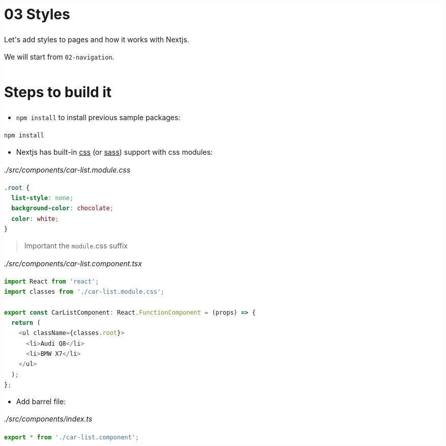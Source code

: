 # 03 Styles

Let's add styles to pages and how it works with Nextjs.

We will start from `02-navigation`.

# Steps to build it

- `npm install` to install previous sample packages:

```bash
npm install
```

- Nextjs has built-in [css](https://nextjs.org/docs/basic-features/built-in-css-support) (or [sass](https://nextjs.org/docs/basic-features/built-in-css-support#sass-support)) support with css modules:

_./src/components/car-list.module.css_

```css
.root {
  list-style: none;
  background-color: chocolate;
  color: white;
}
```

> Important the `module`.css suffix

_./src/components/car-list.component.tsx_

```javascript
import React from 'react';
import classes from './car-list.module.css';

export const CarListComponent: React.FunctionComponent = (props) => {
  return (
    <ul className={classes.root}>
      <li>Audi Q8</li>
      <li>BMW X7</li>
    </ul>
  );
};

```

- Add barrel file:

_./src/components/index.ts_

```javascript
export * from './car-list.component';

```
